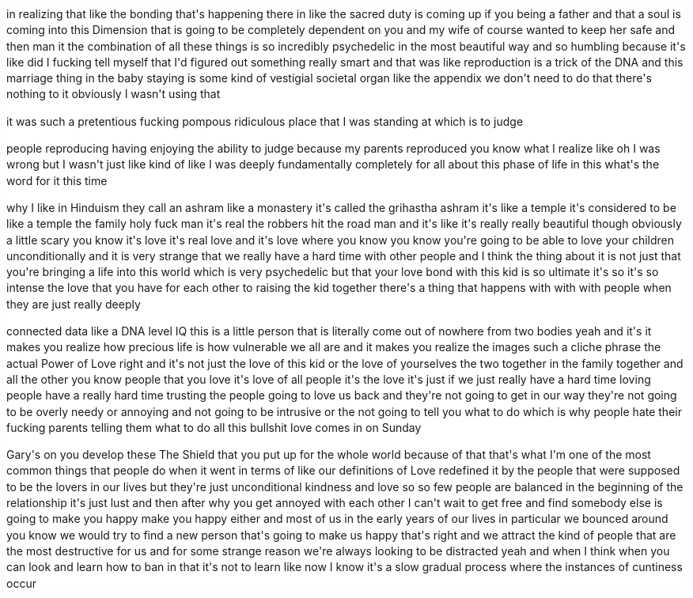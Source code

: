 <timemark seconds="7631" />

in realizing that like the bonding that's happening there in like the sacred duty is coming up if you being a father and that a soul is coming into this Dimension that is going to be completely dependent on you and my wife of course wanted to keep her safe and then man it the combination of all these things is so incredibly psychedelic in the most beautiful way and so humbling because it's like did I fucking tell myself that I'd figured out something really smart and that was like reproduction is a trick of the DNA and this marriage thing in the baby staying is some kind of vestigial societal organ like the appendix we don't need to do that there's nothing to it obviously I wasn't using that

<timemark seconds="7691" />

it was such a pretentious fucking pompous ridiculous place that I was standing at which is to judge

<timemark seconds="7703" />

people reproducing having enjoying the ability to judge because my parents reproduced you know what I realize like oh I was wrong but I wasn't just like kind of like I was deeply fundamentally completely for all about this phase of life in this what's the word for it this time

<timemark seconds="7734" />

why I like in Hinduism they call an ashram like a monastery it's called the grihastha ashram it's like a temple it's considered to be like a temple the family holy fuck man it's real the robbers hit the road man and it's like it's really really beautiful though obviously a little scary you know it's love it's real love and it's love where you know you know you're going to be able to love your children unconditionally and it is very strange that we really have a hard time with other people and I think the thing about it is not just that you're bringing a life into this world which is very psychedelic but that your love bond with this kid is so ultimate it's so it's so intense the love that you have for each other to raising the kid together there's a thing that happens with with with people when they are just really deeply

<timemark seconds="7790" />

connected data like a DNA level IQ this is a little person that is literally come out of nowhere from two bodies yeah and it's it makes you realize how precious life is how vulnerable we all are and it makes you realize the images such a cliche phrase the actual Power of Love right and it's not just the love of this kid or the love of yourselves the two together in the family together and all the other you know people that you love it's love of all people it's the love it's just if we just really have a hard time loving people have a really hard time trusting the people going to love us back and they're not going to get in our way they're not going to be overly needy or annoying and not going to be intrusive or the not going to tell you what to do which is why people hate their fucking parents telling them what to do all this bullshit love comes in on Sunday

<timemark seconds="7850" />

Gary's on you develop these The Shield that you put up for the whole world because of that that's what I'm one of the most common things that people do when it went in terms of like our definitions of Love redefined it by the people that were supposed to be the lovers in our lives but they're just unconditional kindness and love so so few people are balanced in the beginning of the relationship it's just lust and then after why you get annoyed with each other I can't wait to get free and find somebody else is going to make you happy make you happy either and most of us in the early years of our lives in particular we bounced around you know we would try to find a new person that's going to make us happy that's right and we attract the kind of people that are the most destructive for us and for some strange reason we're always looking to be distracted yeah and when I think when you can look and learn how to ban in that it's not to learn like now I know it's a slow gradual process where the instances of cuntiness occur
